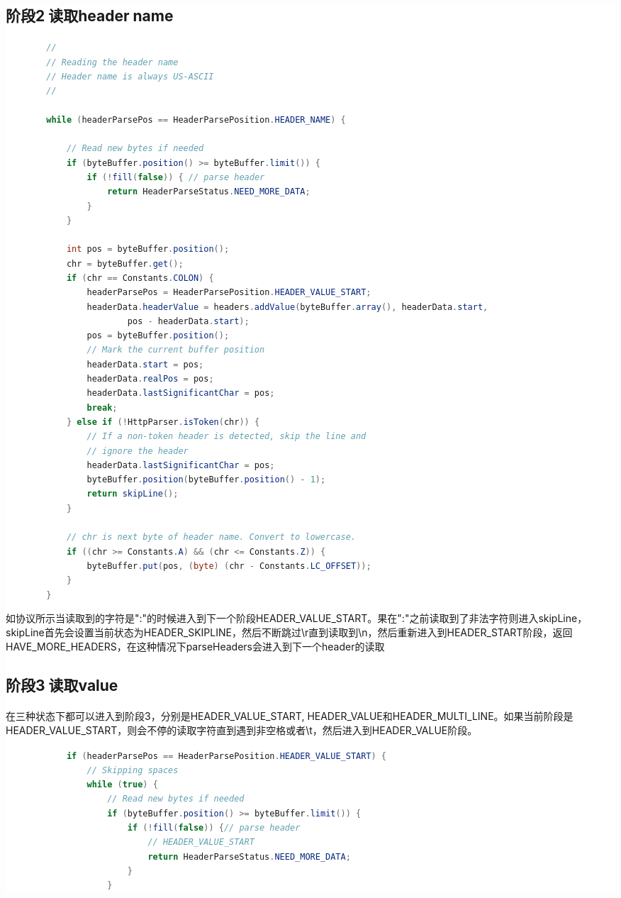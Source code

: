 ```java
```

## 阶段2 读取header name
```java
        //
        // Reading the header name
        // Header name is always US-ASCII
        //

        while (headerParsePos == HeaderParsePosition.HEADER_NAME) {

            // Read new bytes if needed
            if (byteBuffer.position() >= byteBuffer.limit()) {
                if (!fill(false)) { // parse header
                    return HeaderParseStatus.NEED_MORE_DATA;
                }
            }

            int pos = byteBuffer.position();
            chr = byteBuffer.get();
            if (chr == Constants.COLON) {
                headerParsePos = HeaderParsePosition.HEADER_VALUE_START;
                headerData.headerValue = headers.addValue(byteBuffer.array(), headerData.start,
                        pos - headerData.start);
                pos = byteBuffer.position();
                // Mark the current buffer position
                headerData.start = pos;
                headerData.realPos = pos;
                headerData.lastSignificantChar = pos;
                break;
            } else if (!HttpParser.isToken(chr)) {
                // If a non-token header is detected, skip the line and
                // ignore the header
                headerData.lastSignificantChar = pos;
                byteBuffer.position(byteBuffer.position() - 1);
                return skipLine();
            }

            // chr is next byte of header name. Convert to lowercase.
            if ((chr >= Constants.A) && (chr <= Constants.Z)) {
                byteBuffer.put(pos, (byte) (chr - Constants.LC_OFFSET));
            }
        }
```
如协议所示当读取到的字符是":"的时候进入到下一个阶段HEADER_VALUE_START。果在":"之前读取到了非法字符则进入skipLine，skipLine首先会设置当前状态为HEADER_SKIPLINE，然后不断跳过\r直到读取到\n，然后重新进入到HEADER_START阶段，返回HAVE_MORE_HEADERS，在这种情况下parseHeaders会进入到下一个header的读取

## 阶段3 读取value
在三种状态下都可以进入到阶段3，分别是HEADER_VALUE_START, HEADER_VALUE和HEADER_MULTI_LINE。如果当前阶段是HEADER_VALUE_START，则会不停的读取字符直到遇到非空格或者\t，然后进入到HEADER_VALUE阶段。
```java
            if (headerParsePos == HeaderParsePosition.HEADER_VALUE_START) {
                // Skipping spaces
                while (true) {
                    // Read new bytes if needed
                    if (byteBuffer.position() >= byteBuffer.limit()) {
                        if (!fill(false)) {// parse header
                            // HEADER_VALUE_START
                            return HeaderParseStatus.NEED_MORE_DATA;
                        }
                    }

```